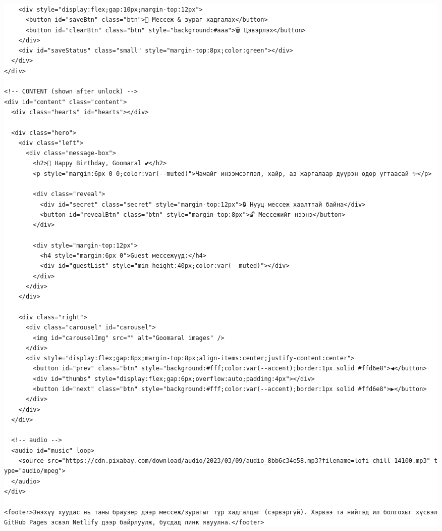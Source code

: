         <div style="display:flex;gap:10px;margin-top:12px">
          <button id="saveBtn" class="btn">💾 Мессеж & зураг хадгалах</button>
          <button id="clearBtn" class="btn" style="background:#aaa">🗑 Цэвэрлэх</button>
        </div>
        <div id="saveStatus" class="small" style="margin-top:8px;color:green"></div>
      </div>
    </div>

    <!-- CONTENT (shown after unlock) -->
    <div id="content" class="content">
      <div class="hearts" id="hearts"></div>

      <div class="hero">
        <div class="left">
          <div class="message-box">
            <h2>🎂 Happy Birthday, Goomaral 💕</h2>
            <p style="margin:6px 0 0;color:var(--muted)">Чамайг инээмсэглэл, хайр, аз жаргалаар дүүрэн өдөр угтаасай ✨</p>

            <div class="reveal">
              <div id="secret" class="secret" style="margin-top:12px">🔒 Нууц мессеж хаалттай байна</div>
              <button id="revealBtn" class="btn" style="margin-top:8px">🔓 Мессежийг нээнэ</button>
            </div>

            <div style="margin-top:12px">
              <h4 style="margin:6px 0">Guest мессежүүд:</h4>
              <div id="guestList" style="min-height:40px;color:var(--muted)"></div>
            </div>
          </div>
        </div>

        <div class="right">
          <div class="carousel" id="carousel">
            <img id="carouselImg" src="" alt="Goomaral images" />
          </div>
          <div style="display:flex;gap:8px;margin-top:8px;align-items:center;justify-content:center">
            <button id="prev" class="btn" style="background:#fff;color:var(--accent);border:1px solid #ffd6e8">◀</button>
            <div id="thumbs" style="display:flex;gap:6px;overflow:auto;padding:4px"></div>
            <button id="next" class="btn" style="background:#fff;color:var(--accent);border:1px solid #ffd6e8">▶</button>
          </div>
        </div>
      </div>

      <!-- audio -->
      <audio id="music" loop>
        <source src="https://cdn.pixabay.com/download/audio/2023/03/09/audio_8bb6c34e58.mp3?filename=lofi-chill-14100.mp3" type="audio/mpeg">
      </audio>
    </div>

    <footer>Энэхүү хуудас нь таны браузер дээр мессеж/зурагыг түр хадгалдаг (сэрвэргүй). Хэрвээ та нийтэд ил болгохыг хүсвэл GitHub Pages эсвэл Netlify дээр байрлуулж, бусдад линк явуулна.</footer>
  </div>
